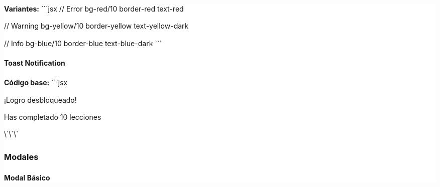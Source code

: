**Variantes:**
\`\`\`jsx
// Error
bg-red/10 border-red text-red

// Warning
bg-yellow/10 border-yellow text-yellow-dark

// Info
bg-blue/10 border-blue text-blue-dark
\`\`\`

#### Toast Notification

**Código base:**
\`\`\`jsx

<div className="
  fixed bottom-6 right-6
  flex items-center gap-3
  bg-white
  rounded-xl
  border-4 border-black
  shadow-[8px_8px_0px_rgba(0,0,0,1)]
  p-4
  min-w-[300px]
  animate-slide-in-right
">
  <div className="
    w-10 h-10
    bg-green
    rounded-full
    border-2 border-black
    flex items-center justify-center
    flex-shrink-0
  ">
    <CheckIcon className="w-6 h-6 text-white" />
  </div>
  <div className="flex-1">
    <p className="font-sans font-semibold text-base text-black">
      ¡Logro desbloqueado!
    </p>
    <p className="font-sans text-sm text-gray-600">
      Has completado 10 lecciones
    </p>
  </div>
</div>
\`\`\`

### Modales

#### Modal Básico
